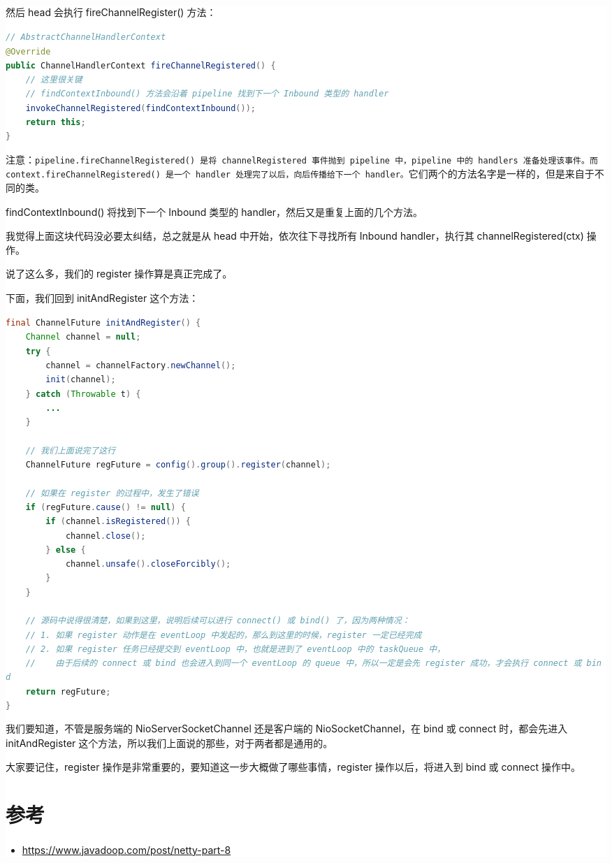 然后 head 会执行 fireChannelRegister() 方法：

```java
// AbstractChannelHandlerContext
@Override
public ChannelHandlerContext fireChannelRegistered() {
    // 这里很关键
    // findContextInbound() 方法会沿着 pipeline 找到下一个 Inbound 类型的 handler
    invokeChannelRegistered(findContextInbound());
    return this;
}
```

注意：`pipeline.fireChannelRegistered() 是将 channelRegistered 事件抛到 pipeline 中，pipeline 中的 handlers 准备处理该事件。而 context.fireChannelRegistered() 是一个 handler 处理完了以后，向后传播给下一个 handler。`它们两个的方法名字是一样的，但是来自于不同的类。

findContextInbound() 将找到下一个 Inbound 类型的 handler，然后又是重复上面的几个方法。

我觉得上面这块代码没必要太纠结，总之就是从 head 中开始，依次往下寻找所有 Inbound handler，执行其 channelRegistered(ctx) 操作。

说了这么多，我们的 register 操作算是真正完成了。

下面，我们回到 initAndRegister 这个方法：

```java
final ChannelFuture initAndRegister() {
    Channel channel = null;
    try {
        channel = channelFactory.newChannel();
        init(channel);
    } catch (Throwable t) {
        ...
    }

    // 我们上面说完了这行
    ChannelFuture regFuture = config().group().register(channel);

    // 如果在 register 的过程中，发生了错误
    if (regFuture.cause() != null) {
        if (channel.isRegistered()) {
            channel.close();
        } else {
            channel.unsafe().closeForcibly();
        }
    }

    // 源码中说得很清楚，如果到这里，说明后续可以进行 connect() 或 bind() 了，因为两种情况：
    // 1. 如果 register 动作是在 eventLoop 中发起的，那么到这里的时候，register 一定已经完成
    // 2. 如果 register 任务已经提交到 eventLoop 中，也就是进到了 eventLoop 中的 taskQueue 中，
    //    由于后续的 connect 或 bind 也会进入到同一个 eventLoop 的 queue 中，所以一定是会先 register 成功，才会执行 connect 或 bind
    return regFuture;
}
```

我们要知道，不管是服务端的 NioServerSocketChannel 还是客户端的 NioSocketChannel，在 bind 或 connect 时，都会先进入 initAndRegister 这个方法，所以我们上面说的那些，对于两者都是通用的。

大家要记住，register 操作是非常重要的，要知道这一步大概做了哪些事情，register 操作以后，将进入到 bind 或 connect 操作中。









# 参考
- https://www.javadoop.com/post/netty-part-8
